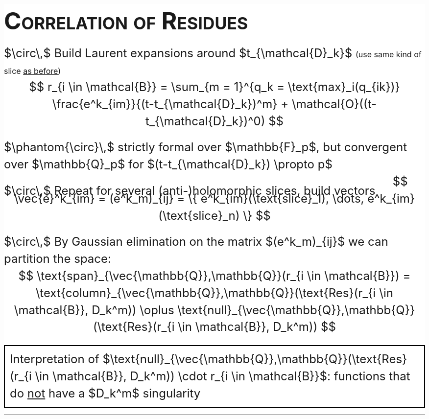 
<b style="font-variant: small-caps; font-size: xxx-large"> Correlation of Residues </b>

<div style="text-align: left; font-size: x-large; float: left; margin-top: 0mm; margin-bottom: 0mm;">
     $\circ\,$ Build Laurent expansions around $t_{\mathcal{D}_k}$ <span style="font-size: 12pt"> (use same kind of slice <a href="slides/fivepartons_dec2023/#/3/4">as before</a>)</span>
</div>
<br>
<div style="text-align: center; float: center; font-size: x-large; margin-top: -5mm; margin-bottom: 5mm;">
     $$
     r_{i \in \mathcal{B}} = \sum_{m = 1}^{q_k = \text{max}_i(q_{ik})} \frac{e^k_{im}}{(t-t_{\mathcal{D}_k})^m} + \mathcal{O}((t-t_{\mathcal{D}_k})^0)
     $$
</div>
<div style="text-align: left; font-size: x-large; float: left; margin-top: 0mm; margin-bottom: 0mm;">
     $\phantom{\circ}\,$ strictly formal over $\mathbb{F}_p$, but convergent over $\mathbb{Q}_p$ for $(t-t_{\mathcal{D}_k}) \propto p$
</div>

<div style="text-align: left; font-size: x-large; float: left; margin-top: 5mm; margin-bottom: -5mm;">
     $\circ\,$ Repeat for several (anti-)holomorphic slices, build vectors
</div>
<br><br>
<div style="text-align: center; float: center; font-size: x-large; margin-top: -5mm; margin-bottom: 0mm;">
     $$
     \vec{e}^k_{im} = (e^k_m)_{ij} = \{ e^k_{im}(\text{slice}_1), \dots, e^k_{im}(\text{slice}_n)  \}
     $$
</div>

<div style="text-align: left; font-size: x-large; float: left; margin-top: 5mm; margin-bottom: 0mm;">
     $\circ\,$ By Gaussian elimination on the matrix $(e^k_m)_{ij}$ we can partition the space:
</div>
<br>
<div style="text-align: center; float: center; font-size: x-large; margin-top: 0mm; margin-bottom: 5mm;">
     $$
     \text{span}_{\vec{\mathbb{Q}},\mathbb{Q}}(r_{i \in \mathcal{B}}) = \text{column}_{\vec{\mathbb{Q}},\mathbb{Q}}(\text{Res}(r_{i \in \mathcal{B}}, D_k^m)) \oplus \text{null}_{\vec{\mathbb{Q}},\mathbb{Q}}(\text{Res}(r_{i \in \mathcal{B}}, D_k^m))
     $$
</div>

<div style="border: 2px solid black; font-size: x-large; padding: 10px; display: inline-block; margin-top: 0mm;">
    Interpretation of $\text{null}_{\vec{\mathbb{Q}},\mathbb{Q}}(\text{Res}(r_{i \in \mathcal{B}}, D_k^m)) \cdot r_{i \in \mathcal{B}}$: functions that do <u>not</u> have a $D_k^m$ singularity
</div>

---